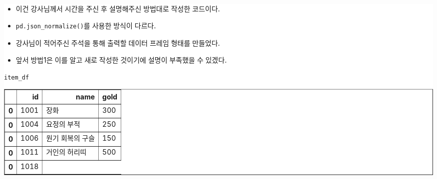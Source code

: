 
- 이건 강사님께서 시간을 주신 후 설명해주신 방법대로 작성한 코드이다.


- `pd.json_normalize()`를 사용한 방식이 다르다.


- 강사님이 적어주신 주석을 통해 출력할 데이터 프레임 형태를 만들었다.


- 앞서 방법1은 이를 알고 새로 작성한 것이기에 설명이 부족했을 수 있겠다.


```python
item_df
```




<div>
<style scoped>
    .dataframe tbody tr th:only-of-type {
        vertical-align: middle;
    }

    .dataframe tbody tr th {
        vertical-align: top;
    }

    .dataframe thead th {
        text-align: right;
    }
</style>
<table border="1" class="dataframe">
  <thead>
    <tr style="text-align: right;">
      <th></th>
      <th>id</th>
      <th>name</th>
      <th>gold</th>
    </tr>
  </thead>
  <tbody>
    <tr>
      <th>0</th>
      <td>1001</td>
      <td>장화</td>
      <td>300</td>
    </tr>
    <tr>
      <th>0</th>
      <td>1004</td>
      <td>요정의 부적</td>
      <td>250</td>
    </tr>
    <tr>
      <th>0</th>
      <td>1006</td>
      <td>원기 회복의 구슬</td>
      <td>150</td>
    </tr>
    <tr>
      <th>0</th>
      <td>1011</td>
      <td>거인의 허리띠</td>
      <td>500</td>
    </tr>
    <tr>
      <th>0</th>
      <td>1018</td>